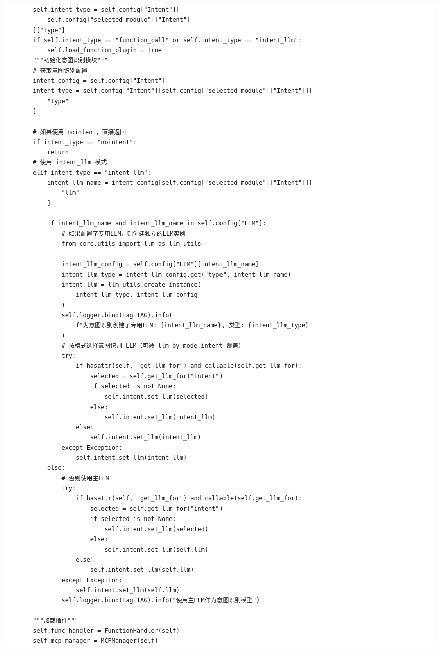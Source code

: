 ```
        self.intent_type = self.config["Intent"][
            self.config["selected_module"]["Intent"]
        ]["type"]
        if self.intent_type == "function_call" or self.intent_type == "intent_llm":
            self.load_function_plugin = True
        """初始化意图识别模块"""
        # 获取意图识别配置
        intent_config = self.config["Intent"]
        intent_type = self.config["Intent"][self.config["selected_module"]["Intent"]][
            "type"
        ]

        # 如果使用 nointent，直接返回
        if intent_type == "nointent":
            return
        # 使用 intent_llm 模式
        elif intent_type == "intent_llm":
            intent_llm_name = intent_config[self.config["selected_module"]["Intent"]][
                "llm"
            ]

            if intent_llm_name and intent_llm_name in self.config["LLM"]:
                # 如果配置了专用LLM，则创建独立的LLM实例
                from core.utils import llm as llm_utils

                intent_llm_config = self.config["LLM"][intent_llm_name]
                intent_llm_type = intent_llm_config.get("type", intent_llm_name)
                intent_llm = llm_utils.create_instance(
                    intent_llm_type, intent_llm_config
                )
                self.logger.bind(tag=TAG).info(
                    f"为意图识别创建了专用LLM: {intent_llm_name}, 类型: {intent_llm_type}"
                )
                # 按模式选择意图识别 LLM（可被 llm_by_mode.intent 覆盖）
                try:
                    if hasattr(self, "get_llm_for") and callable(self.get_llm_for):
                        selected = self.get_llm_for("intent")
                        if selected is not None:
                            self.intent.set_llm(selected)
                        else:
                            self.intent.set_llm(intent_llm)
                    else:
                        self.intent.set_llm(intent_llm)
                except Exception:
                    self.intent.set_llm(intent_llm)
            else:
                # 否则使用主LLM
                try:
                    if hasattr(self, "get_llm_for") and callable(self.get_llm_for):
                        selected = self.get_llm_for("intent")
                        if selected is not None:
                            self.intent.set_llm(selected)
                        else:
                            self.intent.set_llm(self.llm)
                    else:
                        self.intent.set_llm(self.llm)
                except Exception:
                    self.intent.set_llm(self.llm)
                self.logger.bind(tag=TAG).info("使用主LLM作为意图识别模型")

        """加载插件"""
        self.func_handler = FunctionHandler(self)
        self.mcp_manager = MCPManager(self)
```